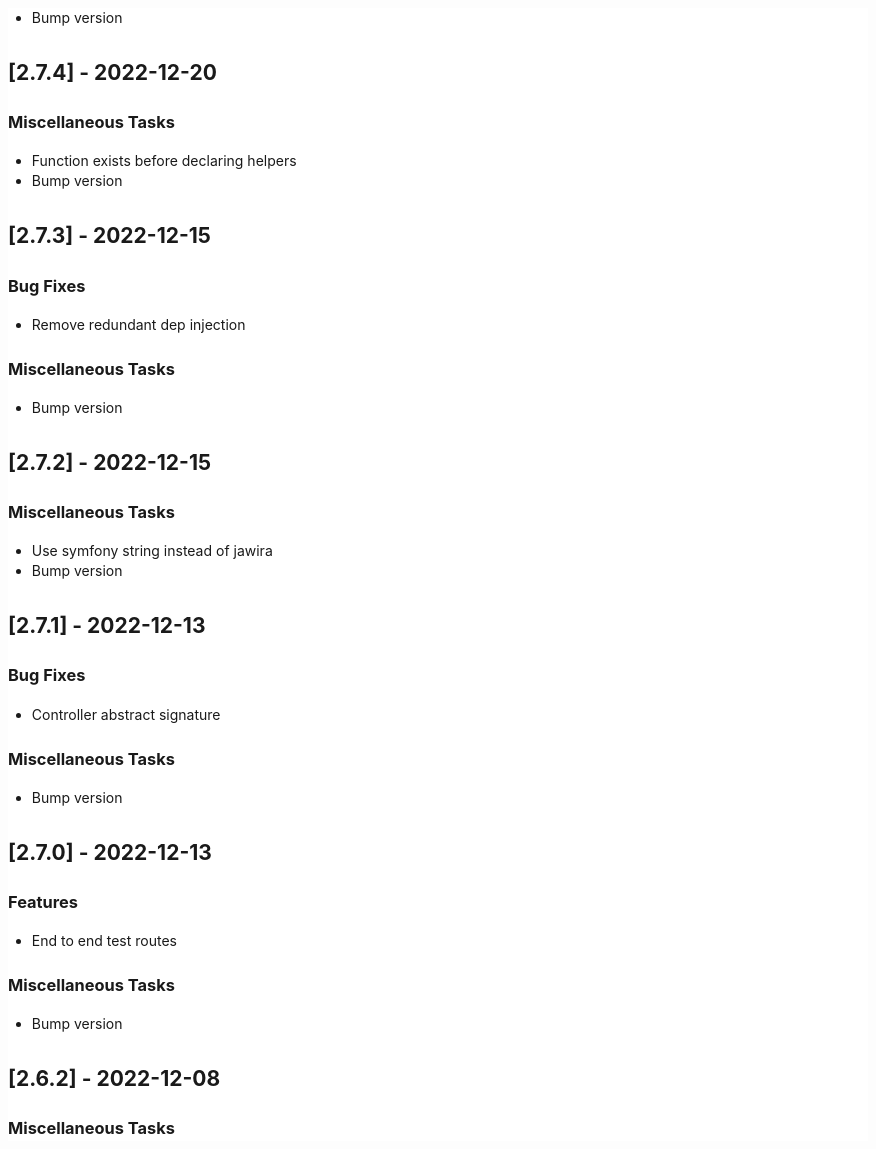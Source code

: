 - Bump version

## [2.7.4] - 2022-12-20

### Miscellaneous Tasks

- Function exists before declaring helpers
- Bump version

## [2.7.3] - 2022-12-15

### Bug Fixes

- Remove redundant dep injection

### Miscellaneous Tasks

- Bump version

## [2.7.2] - 2022-12-15

### Miscellaneous Tasks

- Use symfony string instead of jawira
- Bump version

## [2.7.1] - 2022-12-13

### Bug Fixes

- Controller abstract signature

### Miscellaneous Tasks

- Bump version

## [2.7.0] - 2022-12-13

### Features

- End to end test routes

### Miscellaneous Tasks

- Bump version

## [2.6.2] - 2022-12-08

### Miscellaneous Tasks
